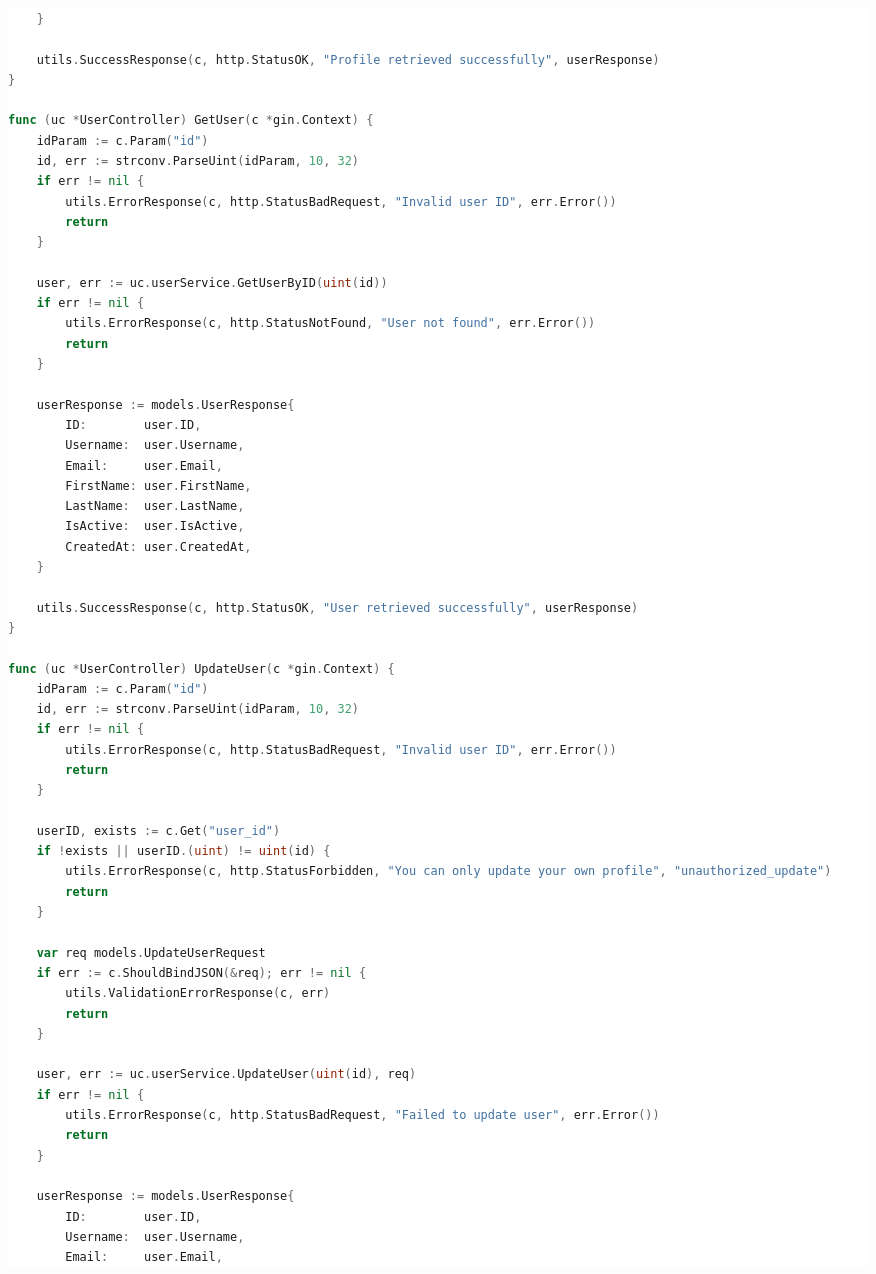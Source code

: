 ```go
	}

	utils.SuccessResponse(c, http.StatusOK, "Profile retrieved successfully", userResponse)
}

func (uc *UserController) GetUser(c *gin.Context) {
	idParam := c.Param("id")
	id, err := strconv.ParseUint(idParam, 10, 32)
	if err != nil {
		utils.ErrorResponse(c, http.StatusBadRequest, "Invalid user ID", err.Error())
		return
	}

	user, err := uc.userService.GetUserByID(uint(id))
	if err != nil {
		utils.ErrorResponse(c, http.StatusNotFound, "User not found", err.Error())
		return
	}

	userResponse := models.UserResponse{
		ID:        user.ID,
		Username:  user.Username,
		Email:     user.Email,
		FirstName: user.FirstName,
		LastName:  user.LastName,
		IsActive:  user.IsActive,
		CreatedAt: user.CreatedAt,
	}

	utils.SuccessResponse(c, http.StatusOK, "User retrieved successfully", userResponse)
}

func (uc *UserController) UpdateUser(c *gin.Context) {
	idParam := c.Param("id")
	id, err := strconv.ParseUint(idParam, 10, 32)
	if err != nil {
		utils.ErrorResponse(c, http.StatusBadRequest, "Invalid user ID", err.Error())
		return
	}

	userID, exists := c.Get("user_id")
	if !exists || userID.(uint) != uint(id) {
		utils.ErrorResponse(c, http.StatusForbidden, "You can only update your own profile", "unauthorized_update")
		return
	}

	var req models.UpdateUserRequest
	if err := c.ShouldBindJSON(&req); err != nil {
		utils.ValidationErrorResponse(c, err)
		return
	}

	user, err := uc.userService.UpdateUser(uint(id), req)
	if err != nil {
		utils.ErrorResponse(c, http.StatusBadRequest, "Failed to update user", err.Error())
		return
	}

	userResponse := models.UserResponse{
		ID:        user.ID,
		Username:  user.Username,
		Email:     user.Email,
```